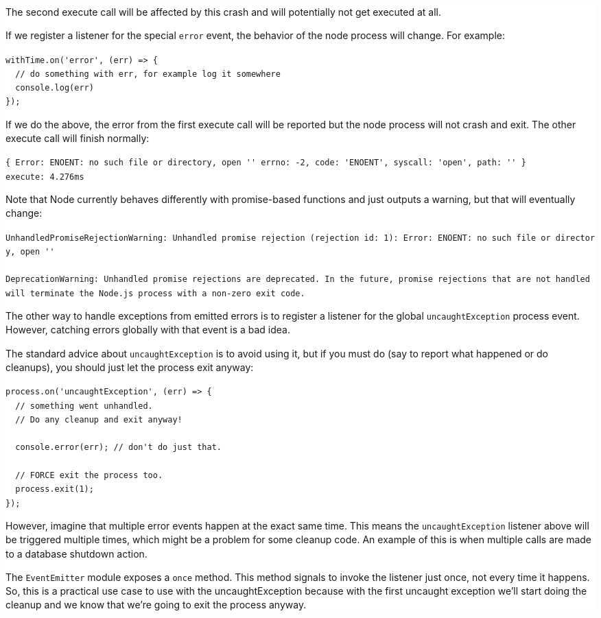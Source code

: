 The second execute call will be affected by this crash and will potentially not get executed at all.

If we register a listener for the special `error` event, the behavior of the node process will change. For example:

```
withTime.on('error', (err) => {
  // do something with err, for example log it somewhere
  console.log(err)
});
```

If we do the above, the error from the first execute call will be reported but the node process will not crash and exit. The other execute call will finish normally:

```
{ Error: ENOENT: no such file or directory, open '' errno: -2, code: 'ENOENT', syscall: 'open', path: '' }
execute: 4.276ms
```

Note that Node currently behaves differently with promise-based functions and just outputs a warning, but that will eventually change:

```
UnhandledPromiseRejectionWarning: Unhandled promise rejection (rejection id: 1): Error: ENOENT: no such file or directory, open ''

DeprecationWarning: Unhandled promise rejections are deprecated. In the future, promise rejections that are not handled will terminate the Node.js process with a non-zero exit code.
```

The other way to handle exceptions from emitted errors is to register a listener for the global `uncaughtException` process event. However, catching errors globally with that event is a bad idea.

The standard advice about `uncaughtException` is to avoid using it, but if you must do (say to report what happened or do cleanups), you should just let the process exit anyway:

```
process.on('uncaughtException', (err) => {
  // something went unhandled.
  // Do any cleanup and exit anyway!

  console.error(err); // don't do just that.

  // FORCE exit the process too.
  process.exit(1);
});
```

However, imagine that multiple error events happen at the exact same time. This means the `uncaughtException` listener above will be triggered multiple times, which might be a problem for some cleanup code. An example of this is when multiple calls are made to a database shutdown action.

The `EventEmitter` module exposes a `once` method. This method signals to invoke the listener just once, not every time it happens. So, this is a practical use case to use with the uncaughtException because with the first uncaught exception we’ll start doing the cleanup and we know that we’re going to exit the process anyway.
